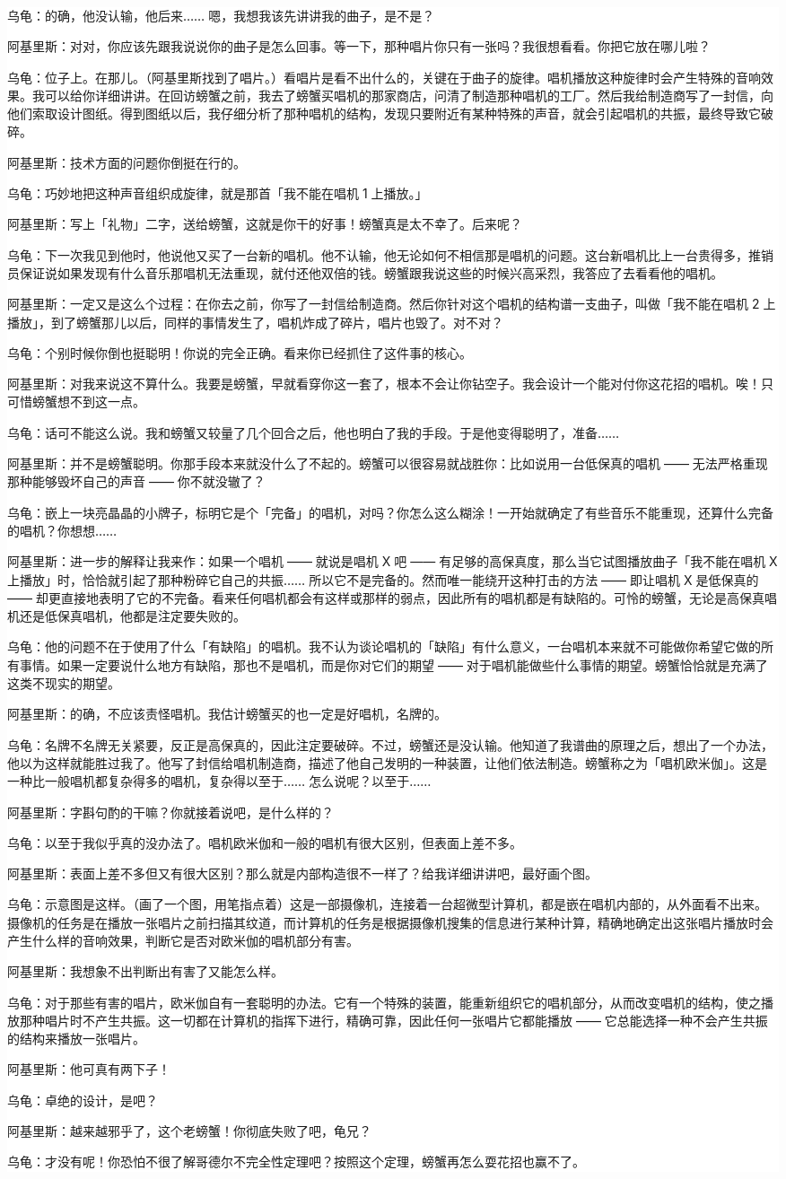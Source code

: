 乌龟：的确，他没认输，他后来…… 嗯，我想我该先讲讲我的曲子，是不是？

阿基里斯：对对，你应该先跟我说说你的曲子是怎么回事。等一下，那种唱片你只有一张吗？我很想看看。你把它放在哪儿啦？

乌龟：位子上。在那儿。（阿基里斯找到了唱片。）看唱片是看不出什么的，关键在于曲子的旋律。唱机播放这种旋律时会产生特殊的音响效果。我可以给你详细讲讲。在回访螃蟹之前，我去了螃蟹买唱机的那家商店，问清了制造那种唱机的工厂。然后我给制造商写了一封信，向他们索取设计图纸。得到图纸以后，我仔细分析了那种唱机的结构，发现只要附近有某种特殊的声音，就会引起唱机的共振，最终导致它破碎。

阿基里斯：技术方面的问题你倒挺在行的。

乌龟：巧妙地把这种声音组织成旋律，就是那首「我不能在唱机 1 上播放。」

阿基里斯：写上「礼物」二字，送给螃蟹，这就是你干的好事！螃蟹真是太不幸了。后来呢？

乌龟：下一次我见到他时，他说他又买了一台新的唱机。他不认输，他无论如何不相信那是唱机的问题。这台新唱机比上一台贵得多，推销员保证说如果发现有什么音乐那唱机无法重现，就付还他双倍的钱。螃蟹跟我说这些的时候兴高采烈，我答应了去看看他的唱机。

阿基里斯：一定又是这么个过程：在你去之前，你写了一封信给制造商。然后你针对这个唱机的结构谱一支曲子，叫做「我不能在唱机 2 上播放」，到了螃蟹那儿以后，同样的事情发生了，唱机炸成了碎片，唱片也毁了。对不对？

乌龟：个别时候你倒也挺聪明！你说的完全正确。看来你已经抓住了这件事的核心。

阿基里斯：对我来说这不算什么。我要是螃蟹，早就看穿你这一套了，根本不会让你钻空子。我会设计一个能对付你这花招的唱机。唉！只可惜螃蟹想不到这一点。

乌龟：话可不能这么说。我和螃蟹又较量了几个回合之后，他也明白了我的手段。于是他变得聪明了，准备……

阿基里斯：并不是螃蟹聪明。你那手段本来就没什么了不起的。螃蟹可以很容易就战胜你：比如说用一台低保真的唱机 —— 无法严格重现那种能够毁坏自己的声音 —— 你不就没辙了？

乌龟：嵌上一块亮晶晶的小牌子，标明它是个「完备」的唱机，对吗？你怎么这么糊涂！一开始就确定了有些音乐不能重现，还算什么完备的唱机？你想想……

阿基里斯：进一步的解释让我来作：如果一个唱机 —— 就说是唱机 X 吧 —— 有足够的高保真度，那么当它试图播放曲子「我不能在唱机 X 上播放」时，恰恰就引起了那种粉碎它自己的共振…… 所以它不是完备的。然而唯一能绕开这种打击的方法 —— 即让唱机 X 是低保真的 —— 却更直接地表明了它的不完备。看来任何唱机都会有这样或那样的弱点，因此所有的唱机都是有缺陷的。可怜的螃蟹，无论是高保真唱机还是低保真唱机，他都是注定要失败的。

乌龟：他的问题不在于使用了什么「有缺陷」的唱机。我不认为谈论唱机的「缺陷」有什么意义，一台唱机本来就不可能做你希望它做的所有事情。如果一定要说什么地方有缺陷，那也不是唱机，而是你对它们的期望 —— 对于唱机能做些什么事情的期望。螃蟹恰恰就是充满了这类不现实的期望。

阿基里斯：的确，不应该责怪唱机。我估计螃蟹买的也一定是好唱机，名牌的。

乌龟：名牌不名牌无关紧要，反正是高保真的，因此注定要破碎。不过，螃蟹还是没认输。他知道了我谱曲的原理之后，想出了一个办法，他以为这样就能胜过我了。他写了封信给唱机制造商，描述了他自己发明的一种装置，让他们依法制造。螃蟹称之为「唱机欧米伽」。这是一种比一般唱机都复杂得多的唱机，复杂得以至于…… 怎么说呢？以至于……

阿基里斯：字斟句酌的干嘛？你就接着说吧，是什么样的？

乌龟：以至于我似乎真的没办法了。唱机欧米伽和一般的唱机有很大区别，但表面上差不多。

阿基里斯：表面上差不多但又有很大区别？那么就是内部构造很不一样了？给我详细讲讲吧，最好画个图。

乌龟：示意图是这样。（画了一个图，用笔指点着）这是一部摄像机，连接着一台超微型计算机，都是嵌在唱机内部的，从外面看不出来。摄像机的任务是在播放一张唱片之前扫描其纹道，而计算机的任务是根据摄像机搜集的信息进行某种计算，精确地确定出这张唱片播放时会产生什么样的音响效果，判断它是否对欧米伽的唱机部分有害。

阿基里斯：我想象不出判断出有害了又能怎么样。

乌龟：对于那些有害的唱片，欧米伽自有一套聪明的办法。它有一个特殊的装置，能重新组织它的唱机部分，从而改变唱机的结构，使之播放那种唱片时不产生共振。这一切都在计算机的指挥下进行，精确可靠，因此任何一张唱片它都能播放 —— 它总能选择一种不会产生共振的结构来播放一张唱片。

阿基里斯：他可真有两下子！

乌龟：卓绝的设计，是吧？

阿基里斯：越来越邪乎了，这个老螃蟹！你彻底失败了吧，龟兄？

乌龟：才没有呢！你恐怕不很了解哥德尔不完全性定理吧？按照这个定理，螃蟹再怎么耍花招也赢不了。
